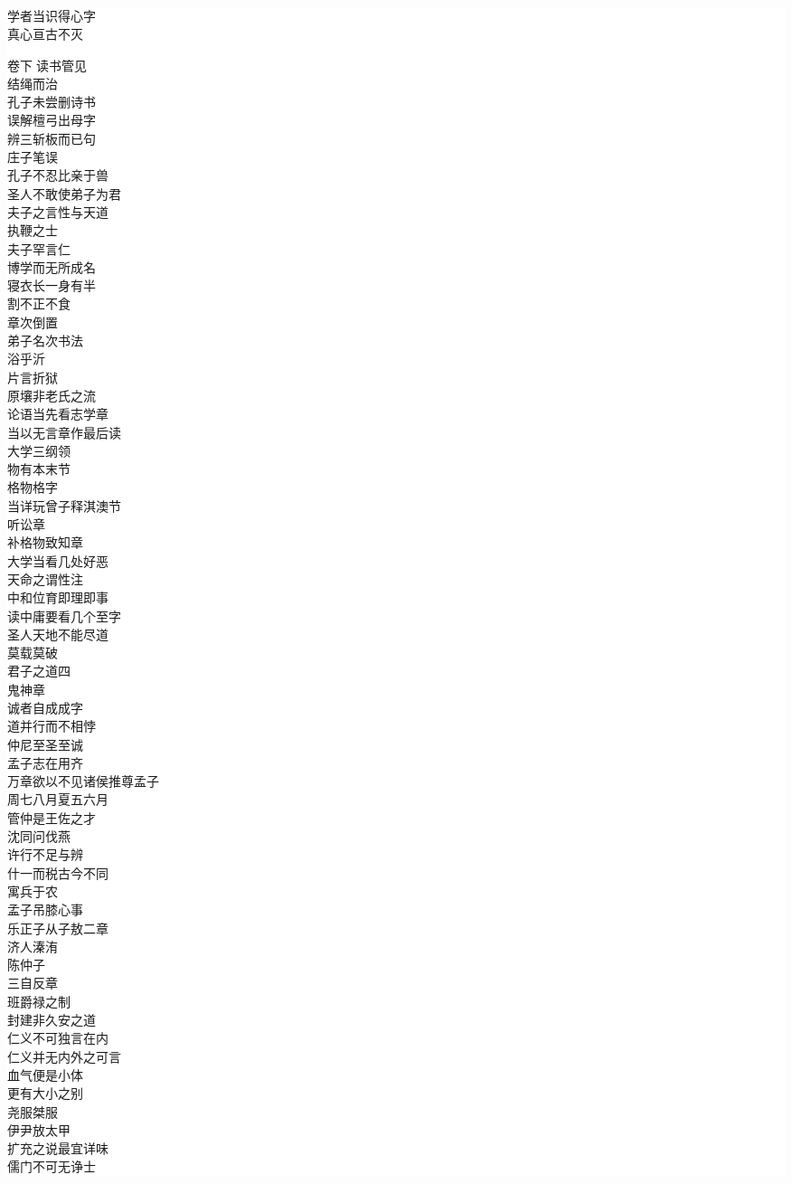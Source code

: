 学者当识得心字  
真心亘古不灭  

卷下 读书管见  
结绳而治  
孔子未尝删诗书  
误解檀弓出母字  
辨三斩板而已句  
庄子笔误  
孔子不忍比亲于兽  
圣人不敢使弟子为君  
夫子之言性与天道  
执鞭之士  
夫子罕言仁  
博学而无所成名  
寝衣长一身有半  
割不正不食  
章次倒置  
弟子名次书法  
浴乎沂  
片言折狱  
原壤非老氏之流  
论语当先看志学章  
当以无言章作最后读  
大学三纲领  
物有本末节  
格物格字  
当详玩曾子释淇澳节  
听讼章  
补格物致知章  
大学当看几处好恶  
天命之谓性注  
中和位育即理即事  
读中庸要看几个至字  
圣人天地不能尽道  
莫载莫破  
君子之道四  
鬼神章  
诚者自成成字  
道并行而不相悖  
仲尼至圣至诚  
孟子志在用齐  
万章欲以不见诸侯推尊孟子  
周七八月夏五六月  
管仲是王佐之才  
沈同问伐燕  
许行不足与辨  
什一而税古今不同  
寓兵于农  
孟子吊膝心事  
乐正子从子敖二章  
济人溱洧  
陈仲子  
三自反章  
班爵禄之制  
封建非久安之道  
仁义不可独言在内  
仁义并无内外之可言  
血气便是小体  
更有大小之别  
尧服桀服  
伊尹放太甲  
扩充之说最宜详味  
儒门不可无诤士  